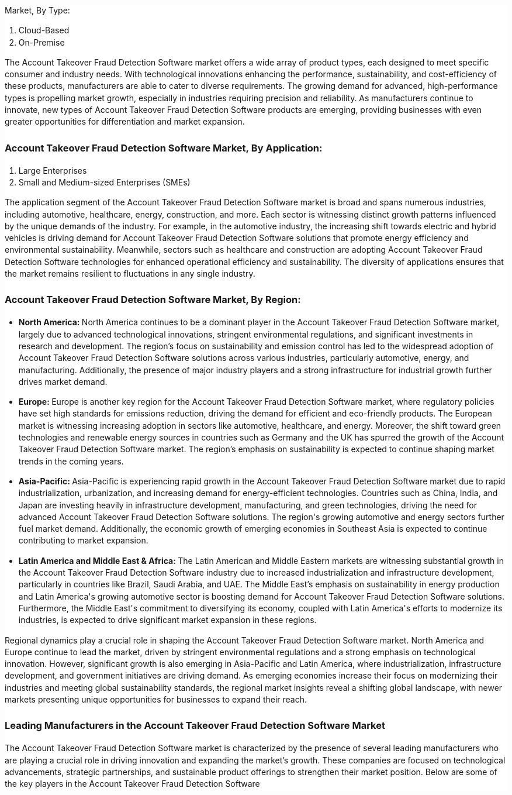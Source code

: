 Market, By Type:<br /></strong></h3><ol><li>Cloud-Based<li> On-Premise</li></ol><p>The Account Takeover Fraud Detection Software market offers a wide array of product types, each designed to meet specific consumer and industry needs. With technological innovations enhancing the performance, sustainability, and cost-efficiency of these products, manufacturers are able to cater to diverse requirements. The growing demand for advanced, high-performance types is propelling market growth, especially in industries requiring precision and reliability. As manufacturers continue to innovate, new types of Account Takeover Fraud Detection Software products are emerging, providing businesses with even greater opportunities for differentiation and market expansion.</p><h3>Account Takeover Fraud Detection Software Market,&nbsp;By Application:</h3><ol><li>Large Enterprises<li> Small and Medium-sized Enterprises (SMEs)</li></ol><p>The application segment of the Account Takeover Fraud Detection Software market is broad and spans numerous industries, including automotive, healthcare, energy, construction, and more. Each sector is witnessing distinct growth patterns influenced by the unique demands of the industry. For example, in the automotive industry, the increasing shift towards electric and hybrid vehicles is driving demand for Account Takeover Fraud Detection Software solutions that promote energy efficiency and environmental sustainability. Meanwhile, sectors such as healthcare and construction are adopting Account Takeover Fraud Detection Software technologies for enhanced operational efficiency and sustainability. The diversity of applications ensures that the market remains resilient to fluctuations in any single industry.</p><h3>Account Takeover Fraud Detection Software Market, By Region:</h3><ul><li><p><strong>North America:&nbsp;</strong>North America continues to be a dominant player in the Account Takeover Fraud Detection Software market, largely due to advanced technological innovations, stringent environmental regulations, and significant investments in research and development. The region&rsquo;s focus on sustainability and emission control has led to the widespread adoption of Account Takeover Fraud Detection Software solutions across various industries, particularly automotive, energy, and manufacturing. Additionally, the presence of major industry players and a strong infrastructure for industrial growth further drives market demand.</p></li><li><p><strong><strong>Europe:&nbsp;</strong></strong>Europe is another key region for the Account Takeover Fraud Detection Software market, where regulatory policies have set high standards for emissions reduction, driving the demand for efficient and eco-friendly products. The European market is witnessing increasing adoption in sectors like automotive, healthcare, and energy. Moreover, the shift toward green technologies and renewable energy sources in countries such as Germany and the UK has spurred the growth of the Account Takeover Fraud Detection Software market. The region&rsquo;s emphasis on sustainability is expected to continue shaping market trends in the coming years.</p></li><li><p><strong><strong>Asia-Pacific:&nbsp;</strong></strong>Asia-Pacific is experiencing rapid growth in the Account Takeover Fraud Detection Software market due to rapid industrialization, urbanization, and increasing demand for energy-efficient technologies. Countries such as China, India, and Japan are investing heavily in infrastructure development, manufacturing, and green technologies, driving the need for advanced Account Takeover Fraud Detection Software solutions. The region's growing automotive and energy sectors further fuel market demand. Additionally, the economic growth of emerging economies in Southeast Asia is expected to continue contributing to market expansion.</p></li><li><p><strong><strong>Latin America and Middle East &amp; Africa:&nbsp;</strong></strong>The Latin American and Middle Eastern markets are witnessing substantial growth in the Account Takeover Fraud Detection Software industry due to increased industrialization and infrastructure development, particularly in countries like Brazil, Saudi Arabia, and UAE. The Middle East&rsquo;s emphasis on sustainability in energy production and Latin America's growing automotive sector is boosting demand for Account Takeover Fraud Detection Software solutions. Furthermore, the Middle East's commitment to diversifying its economy, coupled with Latin America's efforts to modernize its industries, is expected to drive significant market expansion in these regions.</p></li></ul><p>Regional dynamics play a crucial role in shaping the Account Takeover Fraud Detection Software market. North America and Europe continue to lead the market, driven by stringent environmental regulations and a strong emphasis on technological innovation. However, significant growth is also emerging in Asia-Pacific and Latin America, where industrialization, infrastructure development, and government initiatives are driving demand. As emerging economies increase their focus on modernizing their industries and meeting global sustainability standards, the regional market insights reveal a shifting global landscape, with newer markets presenting unique opportunities for businesses to expand their reach.</p><h3><strong>Leading Manufacturers in the Account Takeover Fraud Detection Software Market</strong></h3><p>The Account Takeover Fraud Detection Software market is characterized by the presence of several leading manufacturers who are playing a crucial role in driving innovation and expanding the market&rsquo;s growth. These companies are focused on technological advancements, strategic partnerships, and sustainable product offerings to strengthen their market position. Below are some of the key players in the Account Takeover Fraud Detection Software